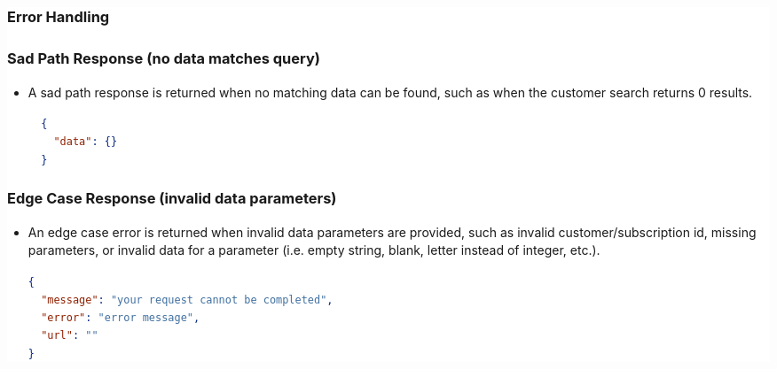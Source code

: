   ```json
```


### Error Handling
### Sad Path Response (no data matches query)
* A sad path response is returned when no matching data can be found, such as when the customer search returns 0 results.

  ```json
    {
      "data": {}
    }
  ```

### Edge Case Response (invalid data parameters)
* An edge case error is returned when invalid data parameters are provided, such as invalid customer/subscription id, missing parameters, or invalid data for a parameter (i.e. empty string, blank, letter instead of integer, etc.).

  ```json
  {
    "message": "your request cannot be completed",
    "error": "error message",
    "url": ""
  }
  ```
